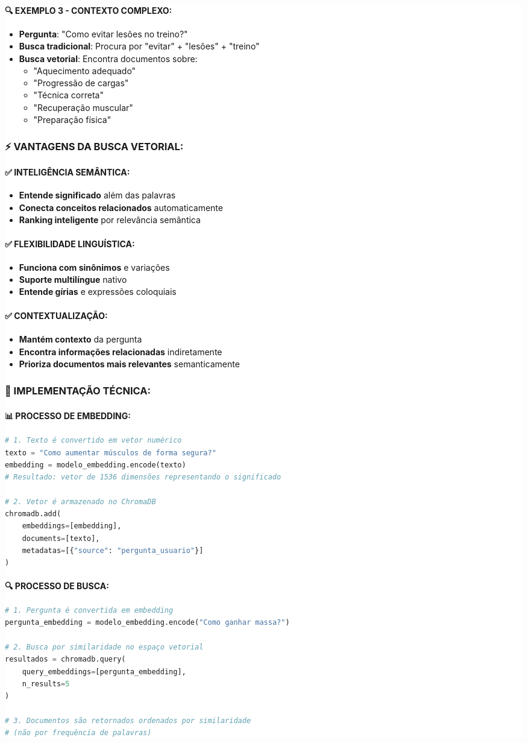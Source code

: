#### **🔍 EXEMPLO 3 - CONTEXTO COMPLEXO:**

- **Pergunta**: "Como evitar lesões no treino?"
- **Busca tradicional**: Procura por "evitar" + "lesões" + "treino"
- **Busca vetorial**: Encontra documentos sobre:
  - "Aquecimento adequado"
  - "Progressão de cargas"
  - "Técnica correta"
  - "Recuperação muscular"
  - "Preparação física"

### **⚡ VANTAGENS DA BUSCA VETORIAL:**

#### **✅ INTELIGÊNCIA SEMÂNTICA:**

- **Entende significado** além das palavras
- **Conecta conceitos relacionados** automaticamente
- **Ranking inteligente** por relevância semântica

#### **✅ FLEXIBILIDADE LINGUÍSTICA:**

- **Funciona com sinônimos** e variações
- **Suporte multilíngue** nativo
- **Entende gírias** e expressões coloquiais

#### **✅ CONTEXTUALIZAÇÃO:**

- **Mantém contexto** da pergunta
- **Encontra informações relacionadas** indiretamente
- **Prioriza documentos mais relevantes** semanticamente

### **🔧 IMPLEMENTAÇÃO TÉCNICA:**

#### **📊 PROCESSO DE EMBEDDING:**

```python
# 1. Texto é convertido em vetor numérico
texto = "Como aumentar músculos de forma segura?"
embedding = modelo_embedding.encode(texto)
# Resultado: vetor de 1536 dimensões representando o significado

# 2. Vetor é armazenado no ChromaDB
chromadb.add(
    embeddings=[embedding],
    documents=[texto],
    metadatas=[{"source": "pergunta_usuario"}]
)
```

#### **🔍 PROCESSO DE BUSCA:**

```python
# 1. Pergunta é convertida em embedding
pergunta_embedding = modelo_embedding.encode("Como ganhar massa?")

# 2. Busca por similaridade no espaço vetorial
resultados = chromadb.query(
    query_embeddings=[pergunta_embedding],
    n_results=5
)

# 3. Documentos são retornados ordenados por similaridade
# (não por frequência de palavras)
```
